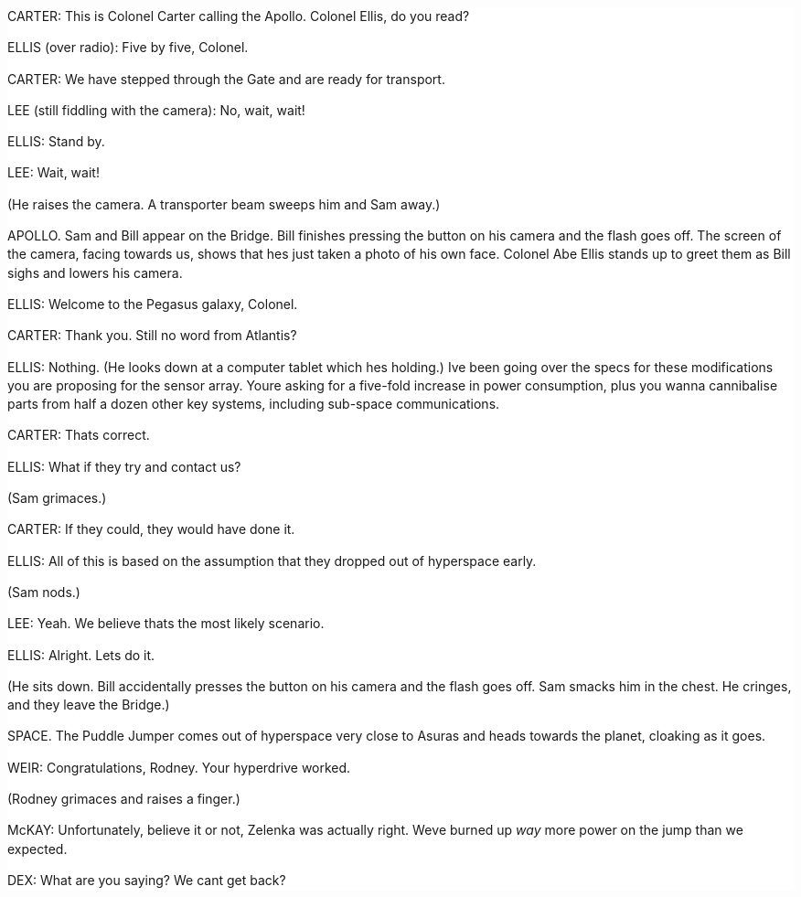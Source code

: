 CARTER: This is Colonel Carter calling the Apollo. Colonel Ellis, do you read?  
  
ELLIS (over radio): Five by five, Colonel.  
  
CARTER: We have stepped through the Gate and are ready for transport.  
  
LEE (still fiddling with the camera): No, wait, wait!  
  
ELLIS: Stand by.  
  
LEE: Wait, wait!  
  
(He raises the camera. A transporter beam sweeps him and Sam away.)  
  
  
APOLLO. Sam and Bill appear on the Bridge. Bill finishes pressing the button
on his camera and the flash goes off. The screen of the camera, facing towards
us, shows that hes just taken a photo of his own face. Colonel Abe Ellis
stands up to greet them as Bill sighs and lowers his camera.  
  
ELLIS: Welcome to the Pegasus galaxy, Colonel.  
  
CARTER: Thank you. Still no word from Atlantis?  
  
ELLIS: Nothing. (He looks down at a computer tablet which hes holding.) Ive
been going over the specs for these modifications you are proposing for the
sensor array. Youre asking for a five-fold increase in power consumption,
plus you wanna cannibalise parts from half a dozen other key systems,
including sub-space communications.  
  
CARTER: Thats correct.  
  
ELLIS: What if they try and contact us?  
  
(Sam grimaces.)  
  
CARTER: If they could, they would have done it.  
  
ELLIS: All of this is based on the assumption that they dropped out of
hyperspace early.  
  
(Sam nods.)  
  
LEE: Yeah. We believe thats the most likely scenario.  
  
ELLIS: Alright. Lets do it.  
  
(He sits down. Bill accidentally presses the button on his camera and the
flash goes off. Sam smacks him in the chest. He cringes, and they leave the
Bridge.)  
  
  
SPACE. The Puddle Jumper comes out of hyperspace very close to Asuras and
heads towards the planet, cloaking as it goes.  
  
WEIR: Congratulations, Rodney. Your hyperdrive worked.  
  
(Rodney grimaces and raises a finger.)  
  
McKAY: Unfortunately, believe it or not, Zelenka was actually right. Weve
burned up _way_ more power on the jump than we expected.  
  
DEX: What are you saying? We cant get back?  
  